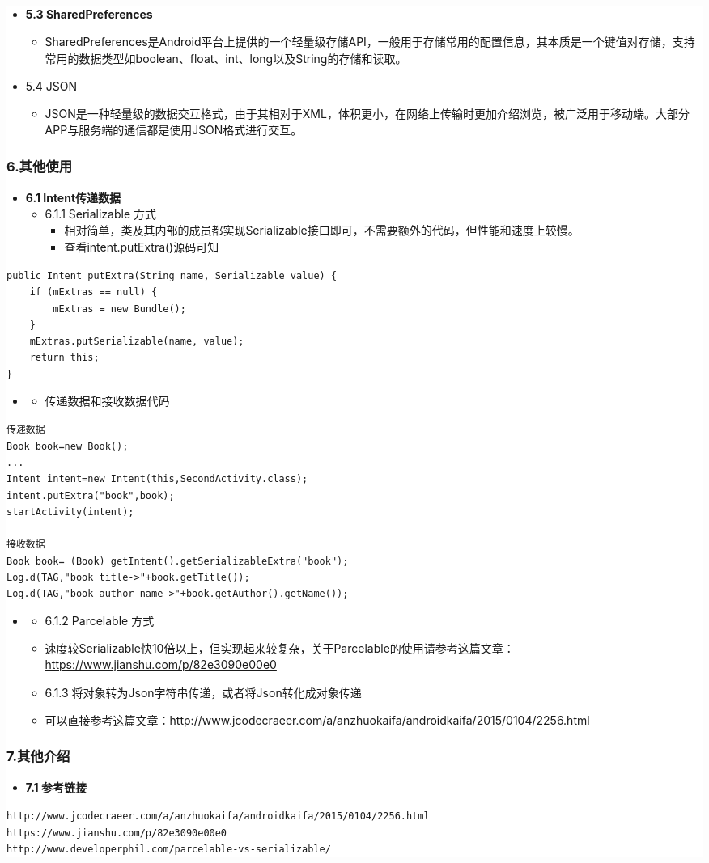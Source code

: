 * **5.3 SharedPreferences**
	* SharedPreferences是Android平台上提供的一个轻量级存储API，一般用于存储常用的配置信息，其本质是一个键值对存储，支持常用的数据类型如boolean、float、int、long以及String的存储和读取。

* 5.4 JSON 
	* JSON是一种轻量级的数据交互格式，由于其相对于XML，体积更小，在网络上传输时更加介绍浏览，被广泛用于移动端。大部分APP与服务端的通信都是使用JSON格式进行交互。




###  6.其他使用
* **6.1 Intent传递数据**
	* 6.1.1 Serializable 方式
		* 相对简单，类及其内部的成员都实现Serializable接口即可，不需要额外的代码，但性能和速度上较慢。
		* 查看intent.putExtra()源码可知
```
public Intent putExtra(String name, Serializable value) {
    if (mExtras == null) {
        mExtras = new Bundle();
    }
    mExtras.putSerializable(name, value);
    return this;
}
```
* 
	* 传递数据和接收数据代码

```
传递数据
Book book=new Book();
...
Intent intent=new Intent(this,SecondActivity.class);
intent.putExtra("book",book);
startActivity(intent);

接收数据
Book book= (Book) getIntent().getSerializableExtra("book");
Log.d(TAG,"book title->"+book.getTitle());
Log.d(TAG,"book author name->"+book.getAuthor().getName());
```

* 
    * 6.1.2 Parcelable 方式
	* 速度较Serializable快10倍以上，但实现起来较复杂，关于Parcelable的使用请参考这篇文章：https://www.jianshu.com/p/82e3090e00e0

	* 6.1.3 将对象转为Json字符串传递，或者将Json转化成对象传递
	* 可以直接参考这篇文章：http://www.jcodecraeer.com/a/anzhuokaifa/androidkaifa/2015/0104/2256.html





###  7.其他介绍
* **7.1 参考链接**
```
http://www.jcodecraeer.com/a/anzhuokaifa/androidkaifa/2015/0104/2256.html
https://www.jianshu.com/p/82e3090e00e0
http://www.developerphil.com/parcelable-vs-serializable/
```
